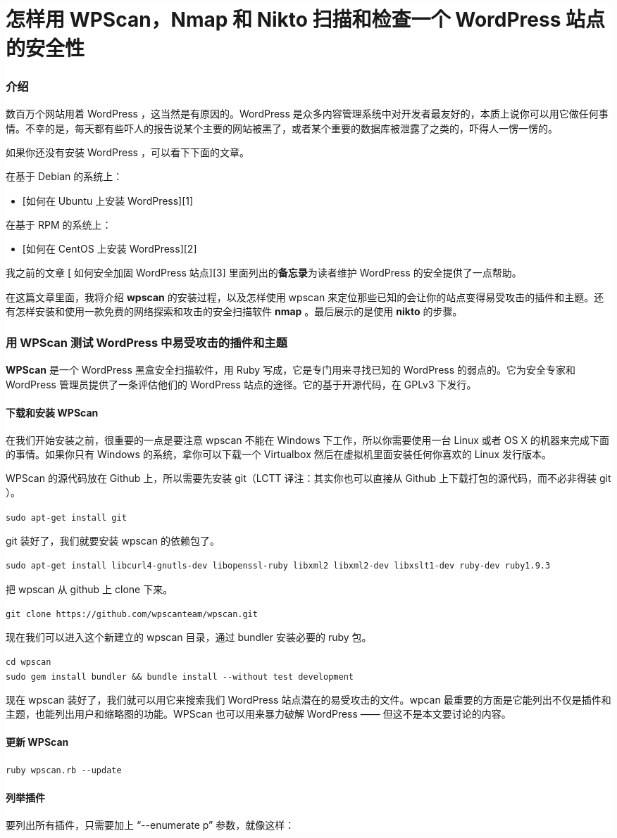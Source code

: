 怎样用 WPScan，Nmap 和 Nikto 扫描和检查一个 WordPress 站点的安全性
================================================================================
### 介绍 ###

数百万个网站用着 WordPress ，这当然是有原因的。WordPress 是众多内容管理系统中对开发者最友好的，本质上说你可以用它做任何事情。不幸的是，每天都有些吓人的报告说某个主要的网站被黑了，或者某个重要的数据库被泄露了之类的，吓得人一愣一愣的。

如果你还没有安装 WordPress ，可以看下下面的文章。

在基于 Debian 的系统上：

- [如何在 Ubuntu 上安装 WordPress][1]

在基于 RPM 的系统上：

- [如何在 CentOS 上安装 WordPress][2]

我之前的文章 [ 如何安全加固 WordPress 站点][3] 里面列出的**备忘录**为读者维护 WordPress 的安全提供了一点帮助。

在这篇文章里面，我将介绍 **wpscan** 的安装过程，以及怎样使用 wpscan 来定位那些已知的会让你的站点变得易受攻击的插件和主题。还有怎样安装和使用一款免费的网络探索和攻击的安全扫描软件 **nmap** 。最后展示的是使用 **nikto** 的步骤。

### 用 WPScan 测试 WordPress 中易受攻击的插件和主题 ###

**WPScan** 是一个 WordPress 黑盒安全扫描软件，用 Ruby 写成，它是专门用来寻找已知的 WordPress 的弱点的。它为安全专家和 WordPress 管理员提供了一条评估他们的 WordPress 站点的途径。它的基于开源代码，在 GPLv3 下发行。

#### 下载和安装 WPScan ####

在我们开始安装之前，很重要的一点是要注意 wpscan 不能在 Windows 下工作，所以你需要使用一台 Linux 或者 OS X 的机器来完成下面的事情。如果你只有 Windows 的系统，拿你可以下载一个 Virtualbox 然后在虚拟机里面安装任何你喜欢的 Linux 发行版本。

WPScan 的源代码放在 Github 上，所以需要先安装 git（LCTT 译注：其实你也可以直接从 Github 上下载打包的源代码，而不必非得装 git ）。

    sudo apt-get install git

git 装好了，我们就要安装 wpscan 的依赖包了。

    sudo apt-get install libcurl4-gnutls-dev libopenssl-ruby libxml2 libxml2-dev libxslt1-dev ruby-dev ruby1.9.3

把 wpscan 从 github 上 clone 下来。

    git clone https://github.com/wpscanteam/wpscan.git

现在我们可以进入这个新建立的 wpscan 目录，通过 bundler 安装必要的 ruby 包。

    cd wpscan
    sudo gem install bundler && bundle install --without test development

现在 wpscan 装好了，我们就可以用它来搜索我们 WordPress 站点潜在的易受攻击的文件。wpcan 最重要的方面是它能列出不仅是插件和主题，也能列出用户和缩略图的功能。WPScan 也可以用来暴力破解 WordPress —— 但这不是本文要讨论的内容。

#### 更新 WPScan ####

    ruby wpscan.rb --update

#### 列举插件 ####

要列出所有插件，只需要加上 “--enumerate p” 参数，就像这样：
